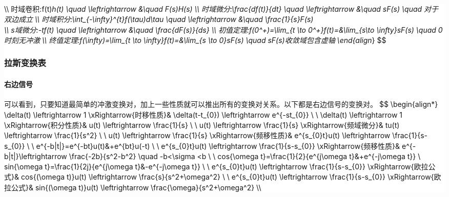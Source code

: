 \\\\
时域卷积:f(t)*h(t) \quad \leftrightarrow &\quad F(s)H(s)
\\\\
时域微分:\frac{df(t)}{dt} \quad \leftrightarrow &\quad sF(s)	\quad 对于双边成立
\\\\
时域积分:\int_{-\infty}^{t}f(\tau)d\tau \quad \leftrightarrow &\quad \frac{1}{s}F(s)	
\\\\
s域微分:-tf(t) \quad \leftrightarrow &\quad \frac{dF(s)}{ds}
\\\\
初值定理:f(0^+)=\lim_{t \to 0^+}f(t)=&\lim_{s\to \infty}sF(s) \quad 0时刻无冲激
\\\\
终值定理:f(\infty)=\lim_{t \to \infty}f(t)=&\lim_{s \to 0}sF(s) \quad sF(s)收敛域包含虚轴
\end{align*}
$$
### 拉斯变换表
#### 右边信号
可以看到，只要知道最简单的冲激变换对，加上一些性质就可以推出所有的变换对关系。以下都是右边信号的变换对。
$$
\begin{align*}
\delta(t) \leftrightarrow 1 
\xRightarrow{时移性质}&
\delta(t-t_{0}) \leftrightarrow e^{-st_{0}}
\\
\\
\delta(t) \leftrightarrow 1 
\xRightarrow{积分性质}&
u(t) \leftrightarrow \frac{1}{s}
\\
\\
u(t) \leftrightarrow \frac{1}{s}
\xRightarrow{频域微分}&
tu(t) \leftrightarrow \frac{1}{s^2}
\\
\\
u(t) \leftrightarrow \frac{1}{s}
\xRightarrow{频移性质}&
e^{s_{0}t}u(t) \leftrightarrow \frac{1}{s-s_{0}}
\\
\\
e^{-b|t|}=e^{-bt}u(t)&+e^{bt}u(-t)
\\
\\
e^{s_{0}t}u(t) \leftrightarrow \frac{1}{s-s_{0}}
\xRightarrow{频移性质}&
e^{-b|t|}\leftrightarrow \frac{-2b}{s^2-b^2} 
\quad -b<\sigma <b
\\
\\
cos{\omega t}=\frac{1}{2}\{e^{j\omega t}&+e^{-j\omega t}\}
\\
sin{\omega t}=\frac{1}{2j}\{e^{j\omega t}&-e^{-j\omega t}\}
\\
\\
e^{s_{0}t}u(t) \leftrightarrow \frac{1}{s-s_{0}}
\xRightarrow{欧拉公式}&
cos{(\omega t)}u(t) \leftrightarrow \frac{s}{s^2+\omega^2}
\\
\\
e^{s_{0}t}u(t) \leftrightarrow \frac{1}{s-s_{0}}
\xRightarrow{欧拉公式}&
sin{(\omega t)}u(t) \leftrightarrow \frac{\omega}{s^2+\omega^2}
\\\\